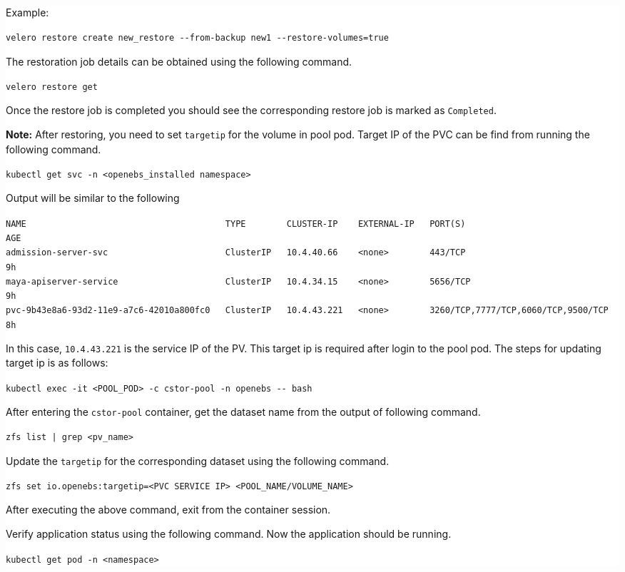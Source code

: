 Example:

```
velero restore create new_restore --from-backup new1 --restore-volumes=true 
```

The restoration job details can be obtained using the following command.

```
velero restore get
```

Once the restore job is completed you should see the corresponding restore job is marked as `Completed`.

**Note:** After restoring, you need to set `targetip` for the volume in pool pod.  Target IP of the PVC can be find from running the following command.

```
kubectl get svc -n <openebs_installed namespace>
```

Output will be similar to the following

```
NAME                                       TYPE        CLUSTER-IP    EXTERNAL-IP   PORT(S)                               AGE
admission-server-svc                       ClusterIP   10.4.40.66    <none>        443/TCP                               9h
maya-apiserver-service                     ClusterIP   10.4.34.15    <none>        5656/TCP                              9h
pvc-9b43e8a6-93d2-11e9-a7c6-42010a800fc0   ClusterIP   10.4.43.221   <none>        3260/TCP,7777/TCP,6060/TCP,9500/TCP   8h
```

In this case, `10.4.43.221` is the service IP of the PV. This target ip is required after login to the pool pod. The steps for updating target ip is as follows: 

```
kubectl exec -it <POOL_POD> -c cstor-pool -n openebs -- bash 
```

After entering the `cstor-pool` container, get the dataset name from the output of following command.

```
zfs list | grep <pv_name>
```

Update the `targetip` for the corresponding dataset using the following command. 

```
zfs set io.openebs:targetip=<PVC SERVICE IP> <POOL_NAME/VOLUME_NAME>
```

After executing the above command, exit from the container session.

Verify application status using the following command. Now the application should be running.

```
kubectl get pod -n <namespace>
```
